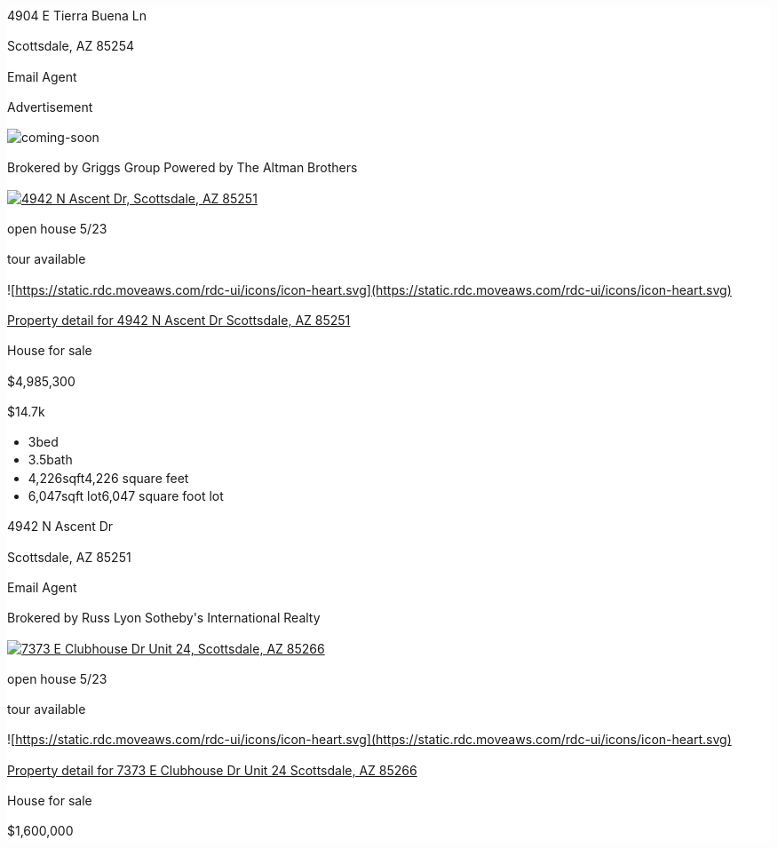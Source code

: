 4904 E Tierra Buena Ln

Scottsdale, AZ 85254

Email Agent

Advertisement

![coming-soon](https://static.rdc.moveaws.com/images/common/photos-coming-soon.svg)

Brokered by Griggs Group Powered by The Altman Brothers

[![4942 N Ascent Dr, Scottsdale, AZ 85251](https://ap.rdcpix.com/4387037bd72852bebf827afefb44872fl-m1689576064rd-w960_h720.jpg)](https://www.realtor.com/realestateandhomes-detail/4942-N-Ascent-Dr_Scottsdale_AZ_85251_M94626-91030?from=srp-list-card)

open house 5/23

tour available

![https://static.rdc.moveaws.com/rdc-ui/icons/icon-heart.svg](https://static.rdc.moveaws.com/rdc-ui/icons/icon-heart.svg)

[Property detail for 4942 N Ascent Dr Scottsdale, AZ 85251](https://www.realtor.com/realestateandhomes-detail/4942-N-Ascent-Dr_Scottsdale_AZ_85251_M94626-91030?from=srp-list-card)

House for sale

$4,985,300

$14.7k

- 3bed
- 3.5bath
- 4,226sqft4,226 square feet
- 6,047sqft lot6,047 square foot lot

4942 N Ascent Dr

Scottsdale, AZ 85251

Email Agent

Brokered by Russ Lyon Sotheby's International Realty

[![7373 E Clubhouse Dr Unit 24, Scottsdale, AZ 85266](https://ap.rdcpix.com/833b42da964376d6b38a07ef60263a08l-b2378492004rd-w960_h720.jpg)](https://www.realtor.com/realestateandhomes-detail/7373-E-Clubhouse-Dr-Unit-24_Scottsdale_AZ_85266_M24693-77593?from=srp-list-card)

open house 5/23

tour available

![https://static.rdc.moveaws.com/rdc-ui/icons/icon-heart.svg](https://static.rdc.moveaws.com/rdc-ui/icons/icon-heart.svg)

[Property detail for 7373 E Clubhouse Dr Unit 24 Scottsdale, AZ 85266](https://www.realtor.com/realestateandhomes-detail/7373-E-Clubhouse-Dr-Unit-24_Scottsdale_AZ_85266_M24693-77593?from=srp-list-card)

House for sale

$1,600,000
